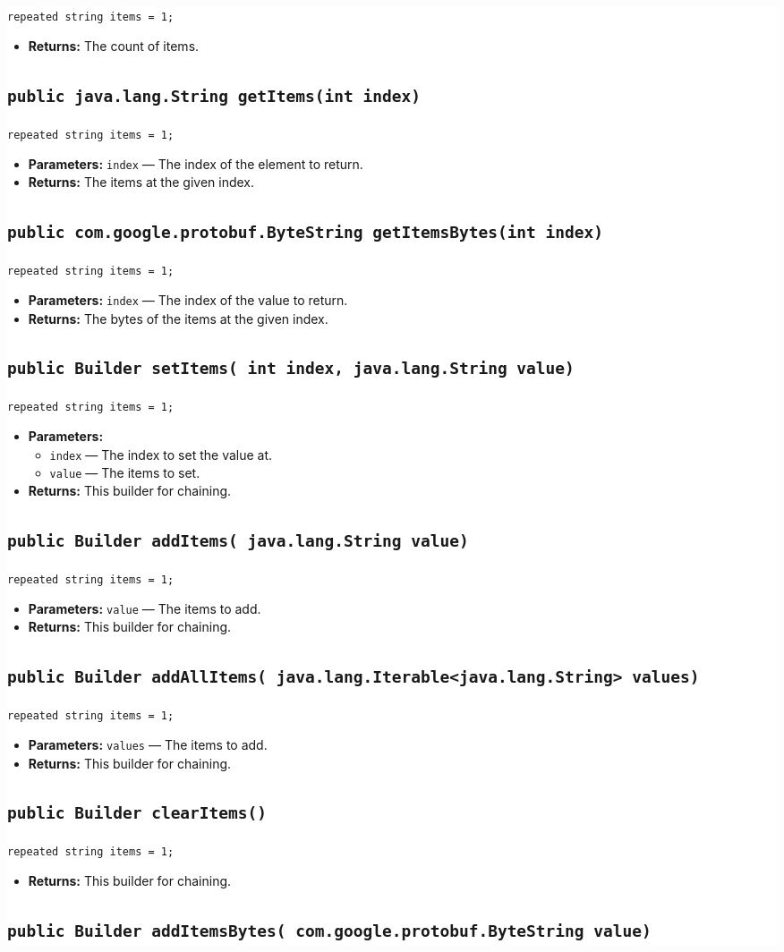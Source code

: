 `repeated string items = 1;`

 * **Returns:** The count of items.

## `public java.lang.String getItems(int index)`

`repeated string items = 1;`

 * **Parameters:** `index` — The index of the element to return.
 * **Returns:** The items at the given index.

## `public com.google.protobuf.ByteString getItemsBytes(int index)`

`repeated string items = 1;`

 * **Parameters:** `index` — The index of the value to return.
 * **Returns:** The bytes of the items at the given index.

## `public Builder setItems( int index, java.lang.String value)`

`repeated string items = 1;`

 * **Parameters:**
   * `index` — The index to set the value at.
   * `value` — The items to set.
 * **Returns:** This builder for chaining.

## `public Builder addItems( java.lang.String value)`

`repeated string items = 1;`

 * **Parameters:** `value` — The items to add.
 * **Returns:** This builder for chaining.

## `public Builder addAllItems( java.lang.Iterable<java.lang.String> values)`

`repeated string items = 1;`

 * **Parameters:** `values` — The items to add.
 * **Returns:** This builder for chaining.

## `public Builder clearItems()`

`repeated string items = 1;`

 * **Returns:** This builder for chaining.

## `public Builder addItemsBytes( com.google.protobuf.ByteString value)`
